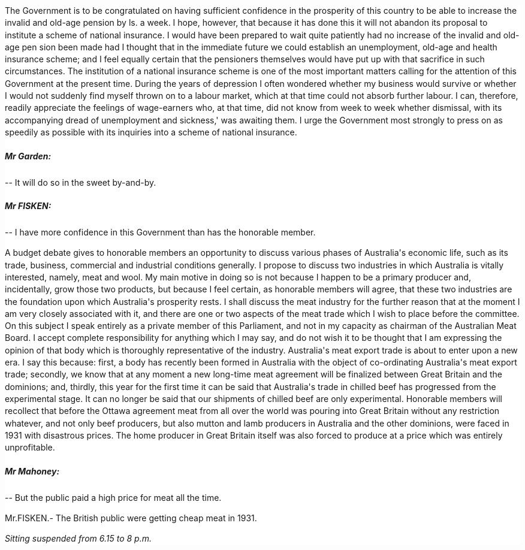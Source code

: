 The Government is to be congratulated on having sufficient confidence in the prosperity of this country to be able to increase the invalid and old-age pension by ls. a week. I hope, however, that because it has done this it will not abandon its proposal to institute a scheme of national insurance. I would have been prepared to wait quite patiently had no increase of the invalid and old-age pen sion been made had I thought that in the immediate future we could establish an unemployment, old-age and health insurance scheme; and I feel equally certain that the pensioners themselves would have put up with that sacrifice in such circumstances. The institution of a national insurance scheme is one of the most important matters calling for the attention of this Government at the present time. During the years of depression I often wondered whether my business would survive or whether I would not suddenly find myself thrown on to a labour market, which at that time could not absorb further labour. I can, therefore, readily appreciate the feelings of wage-earners who, at that time, did not know from week to week whether dismissal, with its accompanying dread of unemployment and sickness,' was awaiting them. I urge the Government most strongly to press on as speedily as possible with its inquiries into a scheme of national insurance. 

##### Mr Garden:

-- It will do so in the sweet by-and-by. 

##### Mr FISKEN:

-- I have more confidence in this Government than has the honorable member. 

A budget debate gives to honorable members an opportunity to discuss various phases of Australia's economic life, such as its trade, business, commercial and industrial conditions generally. I propose to discuss two industries in which Australia is vitally interested, namely, meat and wool. My main motive in doing so is not because I happen to be a primary producer and, incidentally, grow those two products, but because I feel certain, as honorable members will agree, that these two industries are the foundation upon which Australia's prosperity rests. I shall discuss the meat industry for the further reason that at the moment I am very closely associated with it, and there are one or two aspects of the meat trade which I wish to place before the committee. On this subject I speak entirely as a private member of this Parliament, and not in my capacity as chairman of the Australian Meat Board. I accept complete responsibility for anything which I may say, and do not wish it to be thought that I am expressing the opinion of that body which is thoroughly representative of the industry. Australia's meat export trade is about to enter upon a new era. I say this because: first, a body has recently been formed in Australia with the object of co-ordinating Australia's meat export trade; secondly, we know that at any moment a new long-time meat agreement will be finalized between Great Britain and the dominions; and, thirdly, this year for the first time it can be said that Australia's trade in chilled beef has progressed from the experimental stage. It can no longer be said that our shipments of chilled beef are only experimental. Honorable members will recollect that before the Ottawa agreement meat from all over the world was pouring into Great Britain without any restriction whatever, and not only beef producers, but also mutton and lamb producers in Australia and the other dominions, were faced in 1931 with disastrous prices. The home producer in Great Britain itself was also forced to produce at a price which was entirely unprofitable. 

##### Mr Mahoney:

-- But the public paid a high price for meat all the time. 

Mr.FISKEN.- The British public were getting cheap meat in 1931. 


 *Sitting suspended from 6.15 to 8 p.m.* 

